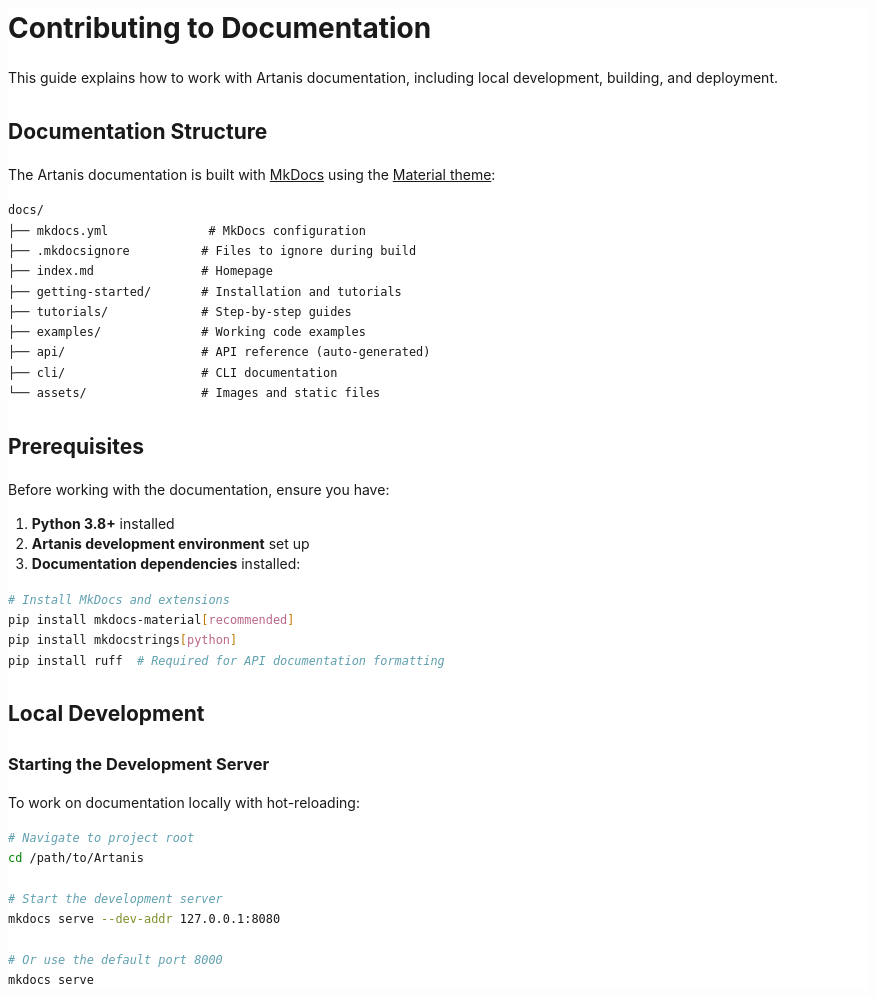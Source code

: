# Contributing to Documentation

This guide explains how to work with Artanis documentation, including local development, building, and deployment.

## Documentation Structure

The Artanis documentation is built with [MkDocs](https://www.mkdocs.org/) using the [Material theme](https://squidfunk.github.io/mkdocs-material/):

```
docs/
├── mkdocs.yml              # MkDocs configuration
├── .mkdocsignore          # Files to ignore during build
├── index.md               # Homepage
├── getting-started/       # Installation and tutorials
├── tutorials/             # Step-by-step guides
├── examples/              # Working code examples
├── api/                   # API reference (auto-generated)
├── cli/                   # CLI documentation
└── assets/                # Images and static files
```

## Prerequisites

Before working with the documentation, ensure you have:

1. **Python 3.8+** installed
2. **Artanis development environment** set up
3. **Documentation dependencies** installed:

```bash
# Install MkDocs and extensions
pip install mkdocs-material[recommended]
pip install mkdocstrings[python]
pip install ruff  # Required for API documentation formatting
```

## Local Development

### Starting the Development Server

To work on documentation locally with hot-reloading:

```bash
# Navigate to project root
cd /path/to/Artanis

# Start the development server
mkdocs serve --dev-addr 127.0.0.1:8080

# Or use the default port 8000
mkdocs serve
```

